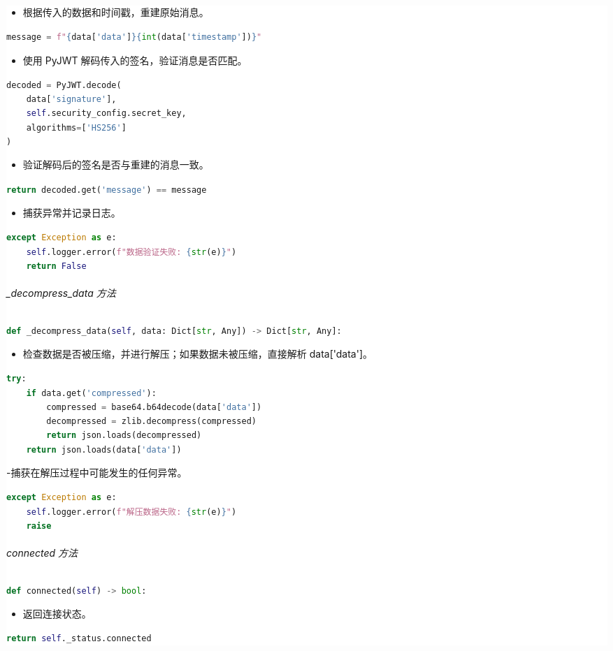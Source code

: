 - 根据传入的数据和时间戳，重建原始消息。
```python
message = f"{data['data']}{int(data['timestamp'])}"
```

- 使用 PyJWT 解码传入的签名，验证消息是否匹配。
```python
decoded = PyJWT.decode(
    data['signature'], 
    self.security_config.secret_key, 
    algorithms=['HS256']
)
```

- 验证解码后的签名是否与重建的消息一致。
```python
return decoded.get('message') == message
``` 

- 捕获异常并记录日志。
```python
except Exception as e:
    self.logger.error(f"数据验证失败: {str(e)}")
    return False
```

###### _decompress_data 方法
```python
def _decompress_data(self, data: Dict[str, Any]) -> Dict[str, Any]:
```

- 检查数据是否被压缩，并进行解压；如果数据未被压缩，直接解析 data['data']。
```python
try:
    if data.get('compressed'):
        compressed = base64.b64decode(data['data'])
        decompressed = zlib.decompress(compressed)
        return json.loads(decompressed) 
    return json.loads(data['data'])
```

-捕获在解压过程中可能发生的任何异常。
```python
except Exception as e:
    self.logger.error(f"解压数据失败: {str(e)}")
    raise
```

###### connected 方法
```python
def connected(self) -> bool:
```

- 返回连接状态。
```python
return self._status.connected
```
